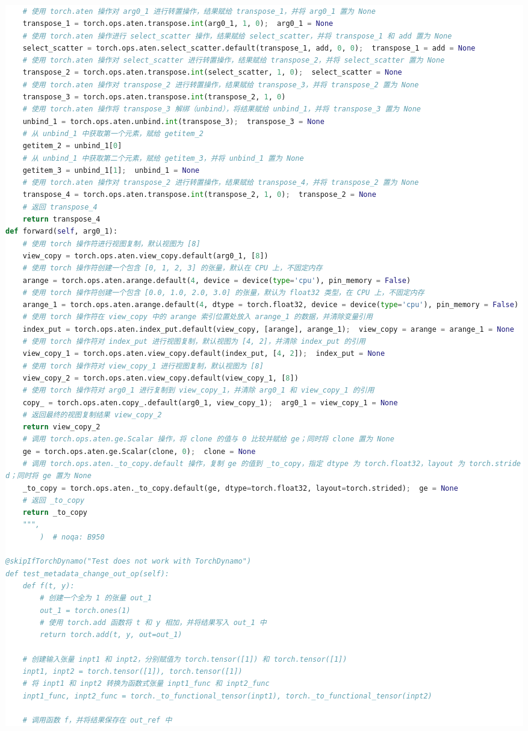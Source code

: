 ```py
    # 使用 torch.aten 操作对 arg0_1 进行转置操作，结果赋给 transpose_1，并将 arg0_1 置为 None
    transpose_1 = torch.ops.aten.transpose.int(arg0_1, 1, 0);  arg0_1 = None
    # 使用 torch.aten 操作进行 select_scatter 操作，结果赋给 select_scatter，并将 transpose_1 和 add 置为 None
    select_scatter = torch.ops.aten.select_scatter.default(transpose_1, add, 0, 0);  transpose_1 = add = None
    # 使用 torch.aten 操作对 select_scatter 进行转置操作，结果赋给 transpose_2，并将 select_scatter 置为 None
    transpose_2 = torch.ops.aten.transpose.int(select_scatter, 1, 0);  select_scatter = None
    # 使用 torch.aten 操作对 transpose_2 进行转置操作，结果赋给 transpose_3，并将 transpose_2 置为 None
    transpose_3 = torch.ops.aten.transpose.int(transpose_2, 1, 0)
    # 使用 torch.aten 操作将 transpose_3 解绑（unbind），将结果赋给 unbind_1，并将 transpose_3 置为 None
    unbind_1 = torch.ops.aten.unbind.int(transpose_3);  transpose_3 = None
    # 从 unbind_1 中获取第一个元素，赋给 getitem_2
    getitem_2 = unbind_1[0]
    # 从 unbind_1 中获取第二个元素，赋给 getitem_3，并将 unbind_1 置为 None
    getitem_3 = unbind_1[1];  unbind_1 = None
    # 使用 torch.aten 操作对 transpose_2 进行转置操作，结果赋给 transpose_4，并将 transpose_2 置为 None
    transpose_4 = torch.ops.aten.transpose.int(transpose_2, 1, 0);  transpose_2 = None
    # 返回 transpose_4
    return transpose_4
def forward(self, arg0_1):
    # 使用 torch 操作符进行视图复制，默认视图为 [8]
    view_copy = torch.ops.aten.view_copy.default(arg0_1, [8])
    # 使用 torch 操作符创建一个包含 [0, 1, 2, 3] 的张量，默认在 CPU 上，不固定内存
    arange = torch.ops.aten.arange.default(4, device = device(type='cpu'), pin_memory = False)
    # 使用 torch 操作符创建一个包含 [0.0, 1.0, 2.0, 3.0] 的张量，默认为 float32 类型，在 CPU 上，不固定内存
    arange_1 = torch.ops.aten.arange.default(4, dtype = torch.float32, device = device(type='cpu'), pin_memory = False)
    # 使用 torch 操作符在 view_copy 中的 arange 索引位置处放入 arange_1 的数据，并清除变量引用
    index_put = torch.ops.aten.index_put.default(view_copy, [arange], arange_1);  view_copy = arange = arange_1 = None
    # 使用 torch 操作符对 index_put 进行视图复制，默认视图为 [4, 2]，并清除 index_put 的引用
    view_copy_1 = torch.ops.aten.view_copy.default(index_put, [4, 2]);  index_put = None
    # 使用 torch 操作符对 view_copy_1 进行视图复制，默认视图为 [8]
    view_copy_2 = torch.ops.aten.view_copy.default(view_copy_1, [8])
    # 使用 torch 操作符对 arg0_1 进行复制到 view_copy_1，并清除 arg0_1 和 view_copy_1 的引用
    copy_ = torch.ops.aten.copy_.default(arg0_1, view_copy_1);  arg0_1 = view_copy_1 = None
    # 返回最终的视图复制结果 view_copy_2
    return view_copy_2
    # 调用 torch.ops.aten.ge.Scalar 操作，将 clone 的值与 0 比较并赋给 ge；同时将 clone 置为 None
    ge = torch.ops.aten.ge.Scalar(clone, 0);  clone = None
    # 调用 torch.ops.aten._to_copy.default 操作，复制 ge 的值到 _to_copy，指定 dtype 为 torch.float32，layout 为 torch.strided；同时将 ge 置为 None
    _to_copy = torch.ops.aten._to_copy.default(ge, dtype=torch.float32, layout=torch.strided);  ge = None
    # 返回 _to_copy
    return _to_copy
    """,
        )  # noqa: B950

@skipIfTorchDynamo("Test does not work with TorchDynamo")
def test_metadata_change_out_op(self):
    def f(t, y):
        # 创建一个全为 1 的张量 out_1
        out_1 = torch.ones(1)
        # 使用 torch.add 函数将 t 和 y 相加，并将结果写入 out_1 中
        return torch.add(t, y, out=out_1)

    # 创建输入张量 inpt1 和 inpt2，分别赋值为 torch.tensor([1]) 和 torch.tensor([1])
    inpt1, inpt2 = torch.tensor([1]), torch.tensor([1])
    # 将 inpt1 和 inpt2 转换为函数式张量 inpt1_func 和 inpt2_func
    inpt1_func, inpt2_func = torch._to_functional_tensor(inpt1), torch._to_functional_tensor(inpt2)

    # 调用函数 f，并将结果保存在 out_ref 中
```
